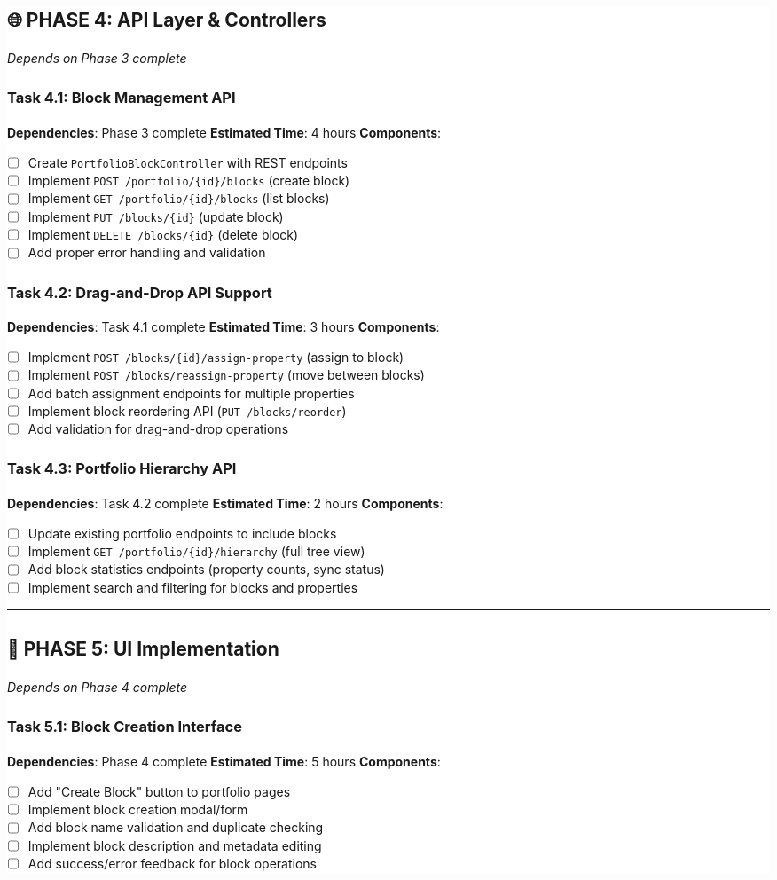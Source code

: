 
## 🌐 **PHASE 4: API Layer & Controllers**
*Depends on Phase 3 complete*

### Task 4.1: Block Management API
**Dependencies**: Phase 3 complete
**Estimated Time**: 4 hours
**Components**:
- [ ] Create `PortfolioBlockController` with REST endpoints
- [ ] Implement `POST /portfolio/{id}/blocks` (create block)
- [ ] Implement `GET /portfolio/{id}/blocks` (list blocks)
- [ ] Implement `PUT /blocks/{id}` (update block)
- [ ] Implement `DELETE /blocks/{id}` (delete block)
- [ ] Add proper error handling and validation

### Task 4.2: Drag-and-Drop API Support
**Dependencies**: Task 4.1 complete
**Estimated Time**: 3 hours
**Components**:
- [ ] Implement `POST /blocks/{id}/assign-property` (assign to block)
- [ ] Implement `POST /blocks/reassign-property` (move between blocks)
- [ ] Add batch assignment endpoints for multiple properties
- [ ] Implement block reordering API (`PUT /blocks/reorder`)
- [ ] Add validation for drag-and-drop operations

### Task 4.3: Portfolio Hierarchy API
**Dependencies**: Task 4.2 complete
**Estimated Time**: 2 hours
**Components**:
- [ ] Update existing portfolio endpoints to include blocks
- [ ] Implement `GET /portfolio/{id}/hierarchy` (full tree view)
- [ ] Add block statistics endpoints (property counts, sync status)
- [ ] Implement search and filtering for blocks and properties

---

## 🎨 **PHASE 5: UI Implementation**
*Depends on Phase 4 complete*

### Task 5.1: Block Creation Interface
**Dependencies**: Phase 4 complete
**Estimated Time**: 5 hours
**Components**:
- [ ] Add "Create Block" button to portfolio pages
- [ ] Implement block creation modal/form
- [ ] Add block name validation and duplicate checking
- [ ] Implement block description and metadata editing
- [ ] Add success/error feedback for block operations

